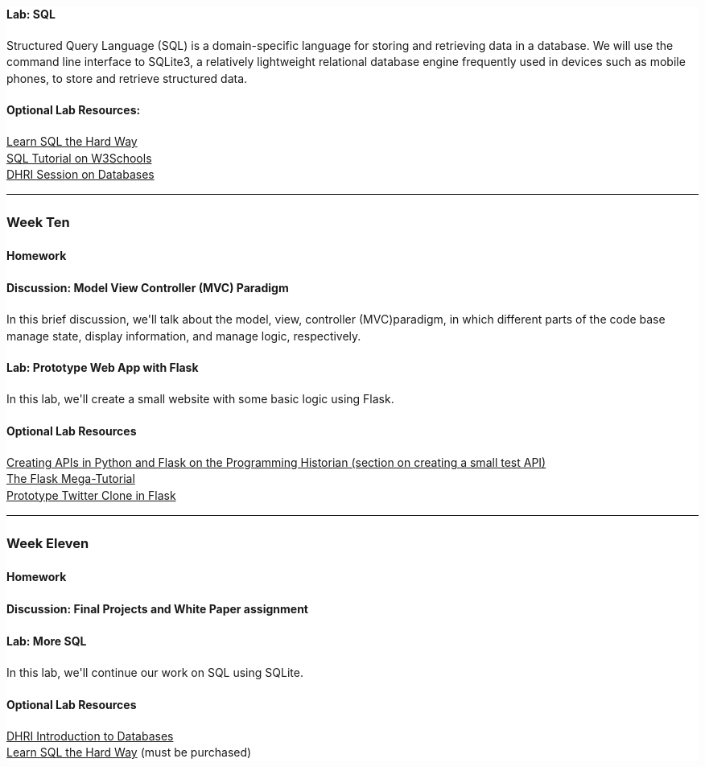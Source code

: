#### Lab: SQL

Structured Query Language (SQL) is a domain-specific language for storing and retrieving data in a database. We will use the command line interface to SQLite3, a relatively lightweight relational database engine frequently used in devices such as mobile phones, to store and retrieve structured data.

#### Optional Lab Resources:

[Learn SQL the Hard Way](https://learncodethehardway.org/sql/)  
[SQL Tutorial on W3Schools](https://www.w3schools.com/sql/)  
[DHRI Session on Databases](https://github.com/DHRI-Curriculum/databases)  

---------

### Week Ten

#### Homework



#### Discussion: Model View Controller (MVC) Paradigm

In this brief discussion, we'll talk about the model, view, controller (MVC)paradigm, in which different parts of the code base manage state, display information, and manage logic, respectively.

#### Lab: Prototype Web App with Flask

In this lab, we'll create a small website with some basic logic using Flask.

#### Optional Lab Resources

[Creating APIs in Python and Flask on the Programming Historian (section on creating a small test API)](https://programminghistorian.org/en/lessons/creating-apis-with-python-and-flask#implementing-our-api)  
[The Flask Mega-Tutorial](https://blog.miguelgrinberg.com/post/the-flask-mega-tutorial-part-i-hello-world)  
[Prototype Twitter Clone in Flask](https://github.com/smythp/intro-to-flask)  

----

### Week Eleven

#### Homework

#### Discussion: Final Projects and White Paper assignment

#### Lab: More SQL

In this lab, we'll continue our work on SQL using SQLite.

#### Optional Lab Resources

[DHRI Introduction to Databases](https://github.com/DHRI-Curriculum/databases)  
[Learn SQL the Hard Way](https://learncodethehardway.org/sql/) (must be purchased)  
